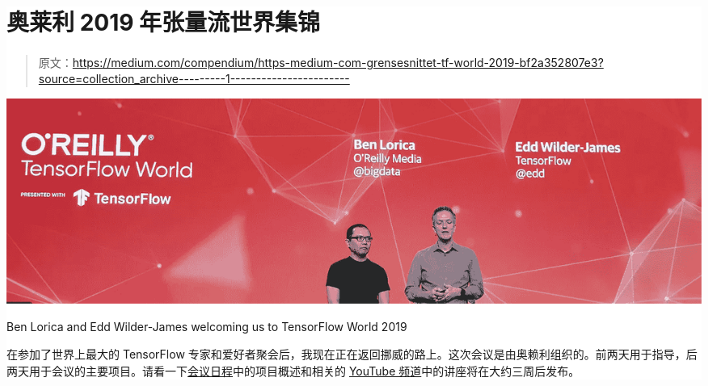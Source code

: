 # 奥莱利 2019 年张量流世界集锦

> 原文：<https://medium.com/compendium/https-medium-com-grensesnittet-tf-world-2019-bf2a352807e3?source=collection_archive---------1----------------------->

![](img/b9aa370878226181f5132b379116281a.png)

Ben Lorica and Edd Wilder-James welcoming us to TensorFlow World 2019

在参加了世界上最大的 TensorFlow 专家和爱好者聚会后，我现在正在返回挪威的路上。这次会议是由奥赖利组织的。前两天用于指导，后两天用于会议的主要项目。请看一下[会议日程](https://conferences.oreilly.com/tensorflow/tf-ca/schedule/2019-10-28)中的项目概述和相关的 [YouTube 频道](https://www.youtube.com/playlist?list=PLQY2H8rRoyvxcmHHRftsuiO1GyinVAwUg)中的讲座将在大约三周后发布。
